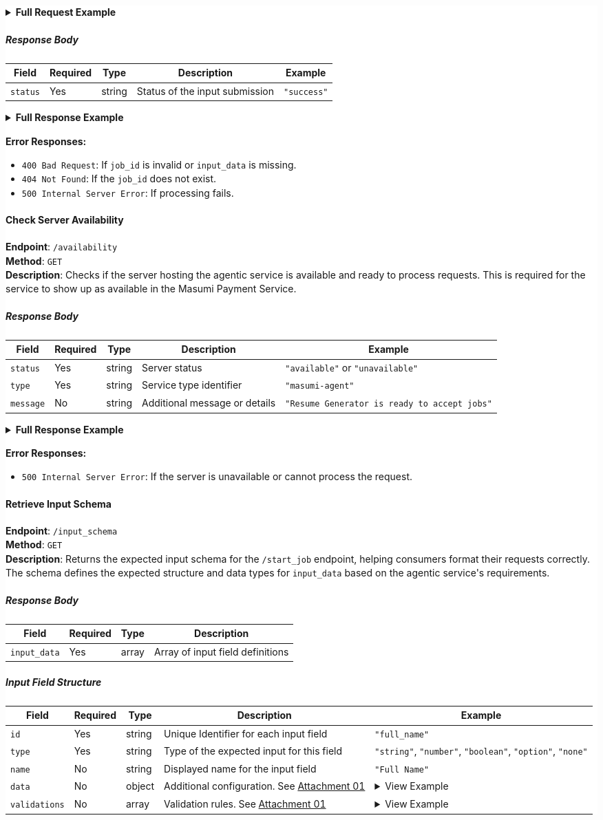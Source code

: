 <details><summary><strong>Full Request Example</strong></summary></details>

##### Response Body

| Field | Required | Type | Description | Example |
|-------|----------|------|-------------|---------|
| `status` | Yes | string | Status of the input submission | `"success"` |

<details><summary><strong>Full Response Example</strong></summary></details>

**Error Responses:**

- `400 Bad Request`: If `job_id` is invalid or `input_data` is missing.
- `404 Not Found`: If the `job_id` does not exist.
- `500 Internal Server Error`: If processing fails.

#### Check Server Availability

**Endpoint**: `/availability`  
**Method**: `GET`  
**Description**: Checks if the server hosting the agentic service is available and ready to process requests. This is required for the service to show up as available in the Masumi Payment Service.

##### Response Body

| Field | Required | Type | Description | Example |
|-------|----------|------|-------------|---------|
| `status` | Yes | string | Server status | `"available"` or `"unavailable"` |
| `type` | Yes | string | Service type identifier | `"masumi-agent"` |
| `message` | No | string | Additional message or details | `"Resume Generator is ready to accept jobs"` |

<details><summary><strong>Full Response Example</strong></summary></details>

**Error Responses:**

- `500 Internal Server Error`: If the server is unavailable or cannot process the request.

#### Retrieve Input Schema

**Endpoint**: `/input_schema`  
**Method**: `GET`  
**Description**: Returns the expected input schema for the `/start_job` endpoint, helping consumers format their requests correctly. The schema defines the expected structure and data types for `input_data` based on the agentic service's requirements.

##### Response Body

| Field | Required | Type | Description |
|-------|----------|------|-------------|
| `input_data` | Yes | array | Array of input field definitions |

##### Input Field Structure

| Field | Required | Type | Description | Example |
|-------|----------|------|-------------|---------|
| `id` | Yes | string | Unique Identifier for each input field | `"full_name"` |
| `type` | Yes | string | Type of the expected input for this field | `"string"`, `"number"`, `"boolean"`, `"option"`, `"none"` |
| `name` | No | string | Displayed name for the input field | `"Full Name"` |
| `data` | No | object | Additional configuration. See [Attachment 01](./MIP-003-Attachement-01.md) | <details><summary>View Example</summary></details> |
| `validations` | No | array | Validation rules. See [Attachment 01](./MIP-003-Attachement-01.md) | <details><summary>View Example</summary></details> |
